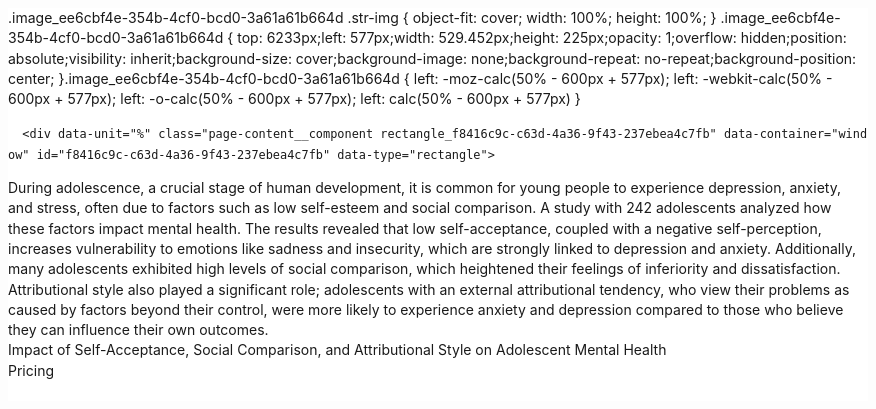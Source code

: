 .image_ee6cbf4e-354b-4cf0-bcd0-3a61a61b664d .str-img {
  object-fit: cover;
  width: 100%;
  height: 100%;
}
.image_ee6cbf4e-354b-4cf0-bcd0-3a61a61b664d { top: 6233px;left: 577px;width: 529.452px;height: 225px;opacity: 1;overflow: hidden;position: absolute;visibility: inherit;background-size: cover;background-image: none;background-repeat: no-repeat;background-position: center; }.image_ee6cbf4e-354b-4cf0-bcd0-3a61a61b664d {
              left: -moz-calc(50% - 600px + 577px);
              left: -webkit-calc(50% - 600px + 577px);
              left: -o-calc(50% - 600px + 577px);
              left: calc(50% - 600px + 577px)
            }</style>
  
</div><div id="951972c2-e17d-4092-9fa3-b8737ae29ab5" class="group_951972c2-e17d-4092-9fa3-b8737ae29ab5 page-content__component-group" data-type="group">
  
      <div data-unit="%" class="page-content__component rectangle_f8416c9c-c63d-4a36-9f43-237ebea4c7fb" data-container="window" id="f8416c9c-c63d-4a36-9f43-237ebea4c7fb" data-type="rectangle">
  <div class="strw-shape"></div>
  
</div><div data-unit="px" class="page-content__component rectangle_2851c9fa-718c-4556-82c2-cf1887f2b835" data-container="grid" id="2851c9fa-718c-4556-82c2-cf1887f2b835" data-type="rectangle" style="background-image:url('https://cdn.siter.io/assets/ast_qw73KD3cCi42z89fCLU2Y3MAk/d758908a-b9d9-40bd-962c-7338d1bf0a18.webp');">
  <div class="strw-shape"></div>
  
</div><div class="page-content__component text_3d4e0f7c-9612-4dec-8aa1-e384ddacfa4d" data-container="grid" id="3d4e0f7c-9612-4dec-8aa1-e384ddacfa4d" data-type="text"><div data-wysiwyg="true">During adolescence, a crucial stage of human development, it is common for young people to experience depression, anxiety, and stress, often due to factors such as low self-esteem and social comparison. A study with 242 adolescents analyzed how these factors impact mental health. The results revealed that low self-acceptance, coupled with a negative self-perception, increases vulnerability to emotions like sadness and insecurity, which are strongly linked to depression and anxiety. Additionally, many adolescents exhibited high levels of social comparison, which heightened their feelings of inferiority and dissatisfaction. Attributional style also played a significant role; adolescents with an external attributional tendency, who view their problems as caused by factors beyond their control, were more likely to experience anxiety and depression compared to those who believe they can influence their own outcomes.</div></div><div class="page-content__component text_9ad635a9-a385-4744-942e-0a200ca6c491" data-container="grid" id="9ad635a9-a385-4744-942e-0a200ca6c491" data-type="text"><div data-wysiwyg="true">Impact of Self-Acceptance, Social Comparison, and Attributional Style on Adolescent Mental Health </div></div><div class="page-content__component text_06c7758a-a725-4369-ab09-75eb698bffe9" data-container="grid" id="06c7758a-a725-4369-ab09-75eb698bffe9" data-type="text"><div data-wysiwyg="true">Pricing</div></div><div title="" data-unit="px" data-container="grid" id="789f86fb-3630-4f97-8c60-48d3f70295d8" data-type="image" class="page-content__component image_789f86fb-3630-4f97-8c60-48d3f70295d8" data-bg="image" style="background-image:url('https://cdn.siter.io/assets/ast_qpNi6J7osH6ieimvLGXL2CEJ7/5847d5da-f03a-4a07-806e-ba91f5a7ad29.webp');">
  <img class="str-img" src="https://cdn.siter.io/assets/ast_qpNi6J7osH6ieimvLGXL2CEJ7/5847d5da-f03a-4a07-806e-ba91f5a7ad29.webp" alt="" style="opacity: 0" />
  <div class="strw-shape"></div>
  
</div><div id="e1bca88b-936c-42ea-9afd-e4da3db18597" class="group_e1bca88b-936c-42ea-9afd-e4da3db18597 page-content__component-group" data-type="group">
  